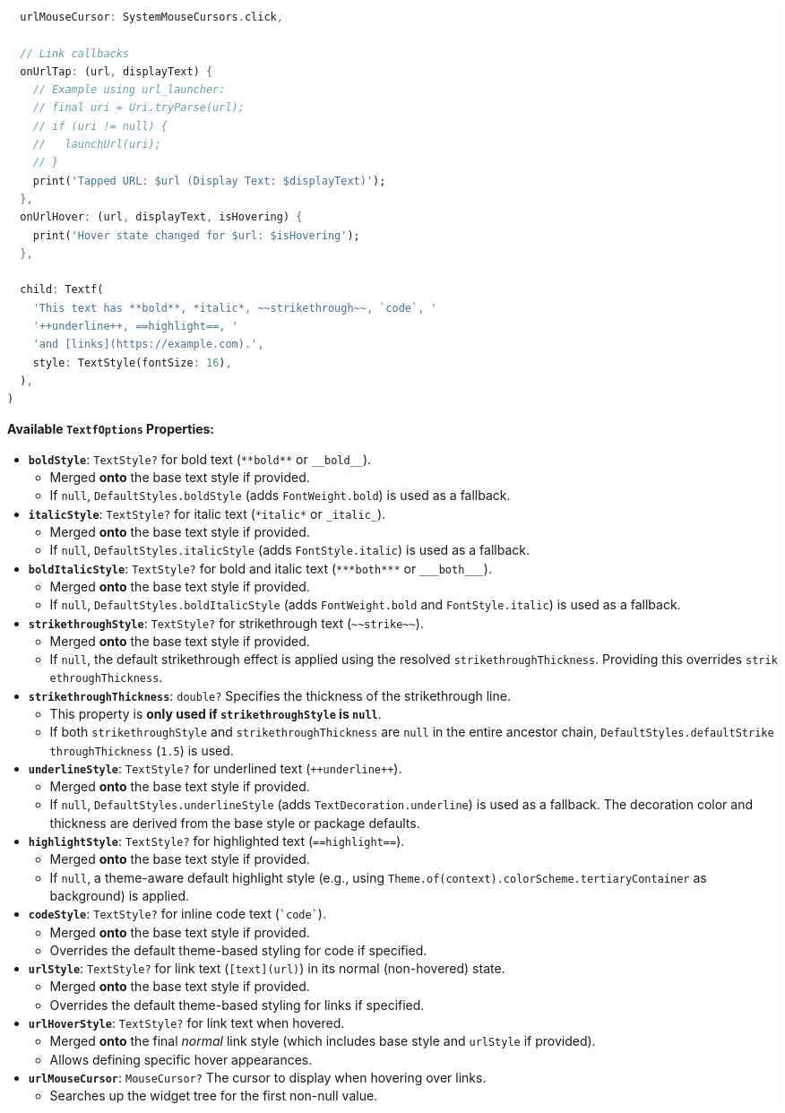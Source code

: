 ```dart
  urlMouseCursor: SystemMouseCursors.click,

  // Link callbacks
  onUrlTap: (url, displayText) {
    // Example using url_launcher:
    // final uri = Uri.tryParse(url);
    // if (uri != null) {
    //   launchUrl(uri);
    // }
    print('Tapped URL: $url (Display Text: $displayText)');
  },
  onUrlHover: (url, displayText, isHovering) {
    print('Hover state changed for $url: $isHovering');
  },

  child: Textf(
    'This text has **bold**, *italic*, ~~strikethrough~~, `code`, '
    '++underline++, ==highlight==, '
    'and [links](https://example.com).',
    style: TextStyle(fontSize: 16),
  ),
)
```

**Available `TextfOptions` Properties:**

* **`boldStyle`**: `TextStyle?` for bold text (`**bold**` or `__bold__`).
  * Merged **onto** the base text style if provided.
  * If `null`, `DefaultStyles.boldStyle` (adds `FontWeight.bold`) is used as a fallback.
* **`italicStyle`**: `TextStyle?` for italic text (`*italic*` or `_italic_`).
  * Merged **onto** the base text style if provided.
  * If `null`, `DefaultStyles.italicStyle` (adds `FontStyle.italic`) is used as a fallback.
* **`boldItalicStyle`**: `TextStyle?` for bold and italic text (`***both***` or `___both___`).
  * Merged **onto** the base text style if provided.
  * If `null`, `DefaultStyles.boldItalicStyle` (adds `FontWeight.bold` and `FontStyle.italic`) is used as a fallback.
* **`strikethroughStyle`**: `TextStyle?` for strikethrough text (`~~strike~~`).
  * Merged **onto** the base text style if provided.
  * If `null`, the default strikethrough effect is applied using the resolved `strikethroughThickness`. Providing this overrides `strikethroughThickness`.
* **`strikethroughThickness`**: `double?` Specifies the thickness of the strikethrough line.
  * This property is **only used if `strikethroughStyle` is `null`**.
  * If both `strikethroughStyle` and `strikethroughThickness` are `null` in the entire ancestor chain, `DefaultStyles.defaultStrikethroughThickness` (`1.5`) is used.
* **`underlineStyle`**: `TextStyle?` for underlined text (`++underline++`).
  * Merged **onto** the base text style if provided.
  * If `null`, `DefaultStyles.underlineStyle` (adds `TextDecoration.underline`) is used as a fallback. The decoration color and thickness are derived from the base style or package defaults.
* **`highlightStyle`**: `TextStyle?` for highlighted text (`==highlight==`).
  * Merged **onto** the base text style if provided.
  * If `null`, a theme-aware default highlight style (e.g., using `Theme.of(context).colorScheme.tertiaryContainer` as background) is applied.
* **`codeStyle`**: `TextStyle?` for inline code text (`` `code` ``).
  * Merged **onto** the base text style if provided.
  * Overrides the default theme-based styling for code if specified.
* **`urlStyle`**: `TextStyle?` for link text (`[text](url)`) in its normal (non-hovered) state.
  * Merged **onto** the base text style if provided.
  * Overrides the default theme-based styling for links if specified.
* **`urlHoverStyle`**: `TextStyle?` for link text when hovered.
  * Merged **onto** the final *normal* link style (which includes base style and `urlStyle` if provided).
  * Allows defining specific hover appearances.
* **`urlMouseCursor`**: `MouseCursor?` The cursor to display when hovering over links.
  * Searches up the widget tree for the first non-null value.